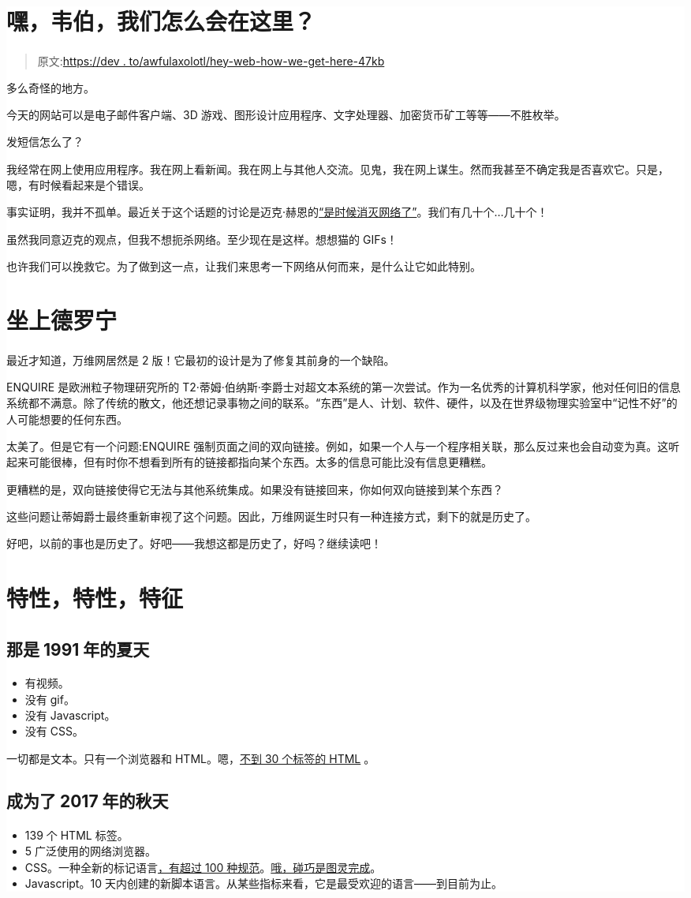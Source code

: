 # 嘿，韦伯，我们怎么会在这里？

> 原文:[https://dev . to/awfulaxolotl/hey-web-how-we-get-here-47kb](https://dev.to/awfulaxolotl/hey-web-how-did-we-get-here-47kb)

多么奇怪的地方。

今天的网站可以是电子邮件客户端、3D 游戏、图形设计应用程序、文字处理器、加密货币矿工等等——不胜枚举。

发短信怎么了？

我经常在网上使用应用程序。我在网上看新闻。我在网上与其他人交流。见鬼，我在网上谋生。然而我甚至不确定我是否喜欢它。只是，嗯，有时候看起来是个错误。

事实证明，我并不孤单。最近关于这个话题的讨论是迈克·赫恩的[“是时候消灭网络了”](https://blog.plan99.net/its-time-to-kill-the-web-974a9fe80c89)。我们有几十个…几十个！

虽然我同意迈克的观点，但我不想扼杀网络。至少现在是这样。想想猫的 GIFs！

也许我们可以挽救它。为了做到这一点，让我们来思考一下网络从何而来，是什么让它如此特别。

# [](#get-in-the-delorean)坐上德罗宁

最近才知道，万维网居然是 2 版！它最初的设计是为了修复其前身的一个缺陷。

ENQUIRE 是欧洲粒子物理研究所的 T2·蒂姆·伯纳斯·李爵士对超文本系统的第一次尝试。作为一名优秀的计算机科学家，他对任何旧的信息系统都不满意。除了传统的散文，他还想记录事物之间的联系。“东西”是人、计划、软件、硬件，以及在世界级物理实验室中“记性不好”的人可能想要的任何东西。

太美了。但是它有一个问题:ENQUIRE 强制页面之间的双向链接。例如，如果一个人与一个程序相关联，那么反过来也会自动变为真。这听起来可能很棒，但有时你不想看到所有的链接都指向某个东西。太多的信息可能比没有信息更糟糕。

更糟糕的是，双向链接使得它无法与其他系统集成。如果没有链接回来，你如何双向链接到某个东西？

这些问题让蒂姆爵士最终重新审视了这个问题。因此，万维网诞生时只有一种连接方式，剩下的就是历史了。

好吧，以前的事也是历史了。好吧——我想这都是历史了，好吗？继续读吧！

# [](#features-features-features)特性，特性，特征

## [](#it-was-the-summer-of-1991)那是 1991 年的夏天

*   有视频。
*   没有 gif。
*   没有 Javascript。
*   没有 CSS。

一切都是文本。只有一个浏览器和 HTML。嗯，[不到 30 个标签的 HTML](https://www.w3.org/History/19921103-hypertext/hypertext/WWW/MarkUp/Tags.html) 。

## [](#it-became-the-fall-of-2017)成为了 2017 年的秋天

*   139 个 HTML 标签。
*   5 广泛使用的网络浏览器。
*   CSS。一种全新的标记语言[，有超过 100 种规范](https://www.w3.org/Style/CSS/specs.en.html)。[哦，碰巧是图灵完成](http://eli.fox-epste.in/rule110/)。
*   Javascript。10 天内创建的新脚本语言。从某些指标来看，它是最受欢迎的语言——到目前为止。
